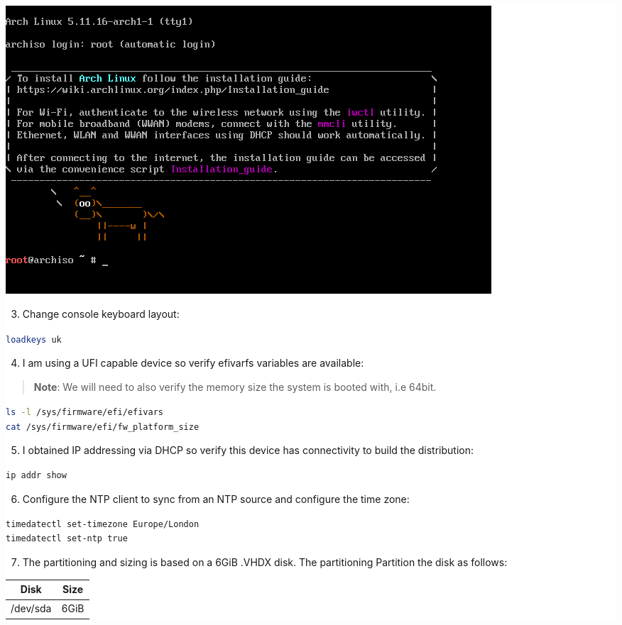 ![default shell](./images/first-shell.png "First shell")

3. Change console keyboard layout:

```bash
loadkeys uk
```

4. I am using a UFI capable device so verify efivarfs variables are available: 

> **Note**: We will need to also verify the memory size the system is booted with, i.e 64bit.

```bash
ls -l /sys/firmware/efi/efivars
cat /sys/firmware/efi/fw_platform_size
```

5. I obtained IP addressing via DHCP so verify this device has connectivity to build the distribution:

```bash
ip addr show
```

6. Configure the NTP client to sync from an NTP source and configure the time zone:

```bash
timedatectl set-timezone Europe/London
timedatectl set-ntp true
```

7. The partitioning and sizing is based on a 6GiB .VHDX disk. The partitioning Partition the disk as follows:

| Disk | Size |
| --- | --- |
/dev/sda | 6GiB
